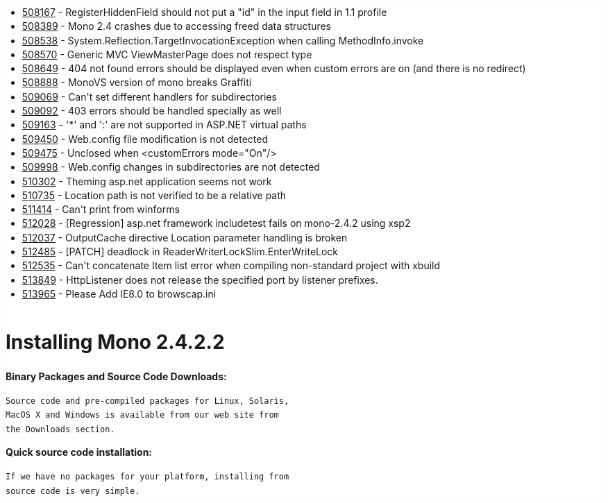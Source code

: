 -   [508167](https://bugzilla.novell.com/show_bug.cgi?id=508167) - RegisterHiddenField should not put a "id" in the input field in 1.1 profile
-   [508389](https://bugzilla.novell.com/show_bug.cgi?id=508389) - Mono 2.4 crashes due to accessing freed data structures
-   [508538](https://bugzilla.novell.com/show_bug.cgi?id=508538) - System.Reflection.TargetInvocationException when calling MethodInfo.invoke
-   [508570](https://bugzilla.novell.com/show_bug.cgi?id=508570) - Generic MVC ViewMasterPage does not respect type
-   [508649](https://bugzilla.novell.com/show_bug.cgi?id=508649) - 404 not found errors should be displayed even when custom errors are on (and there is no redirect)
-   [508888](https://bugzilla.novell.com/show_bug.cgi?id=508888) - MonoVS version of mono breaks Graffiti
-   [509069](https://bugzilla.novell.com/show_bug.cgi?id=509069) - Can't set different handlers for subdirectories
-   [509092](https://bugzilla.novell.com/show_bug.cgi?id=509092) - 403 errors should be handled specially as well
-   [509163](https://bugzilla.novell.com/show_bug.cgi?id=509163) - '\*' and ':' are not supported in ASP.NET virtual paths
-   [509450](https://bugzilla.novell.com/show_bug.cgi?id=509450) - Web.config file modification is not detected
-   [509475](https://bugzilla.novell.com/show_bug.cgi?id=509475) - Unclosed when \<customErrors mode="On"/\>
-   [509998](https://bugzilla.novell.com/show_bug.cgi?id=509998) - Web.config changes in subdirectories are not detected
-   [510302](https://bugzilla.novell.com/show_bug.cgi?id=510302) - Theming asp.net application seems not work
-   [510735](https://bugzilla.novell.com/show_bug.cgi?id=510735) - Location path is not verified to be a relative path
-   [511414](https://bugzilla.novell.com/show_bug.cgi?id=511414) - Can't print from winforms
-   [512028](https://bugzilla.novell.com/show_bug.cgi?id=512028) - [Regression] asp.net framework includetest fails on mono-2.4.2 using xsp2
-   [512037](https://bugzilla.novell.com/show_bug.cgi?id=512037) - OutputCache directive Location parameter handling is broken
-   [512485](https://bugzilla.novell.com/show_bug.cgi?id=512485) - [PATCH] deadlock in ReaderWriterLockSlim.EnterWriteLock
-   [512535](https://bugzilla.novell.com/show_bug.cgi?id=512535) - Can't concatenate Item list error when compiling non-standard project with xbuild
-   [513849](https://bugzilla.novell.com/show_bug.cgi?id=513849) - HttpListener does not release the specified port by listener prefixes.
-   [513965](https://bugzilla.novell.com/show_bug.cgi?id=513965) - Please Add IE8.0 to browscap.ini

Installing Mono 2.4.2.2
=======================

**Binary Packages and Source Code Downloads:**

    Source code and pre-compiled packages for Linux, Solaris,
    MacOS X and Windows is available from our web site from
    the Downloads section.

**Quick source code installation:**

    If we have no packages for your platform, installing from
    source code is very simple.
